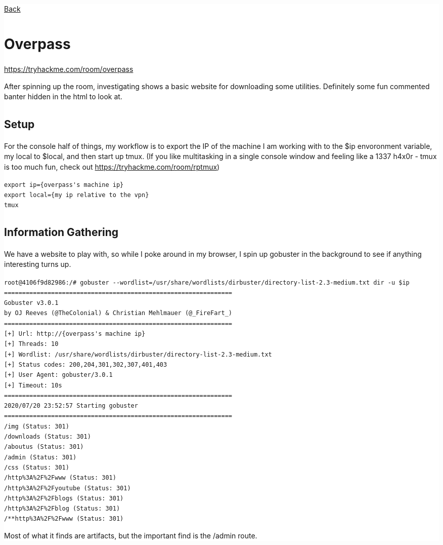 [Back](/tryhackme.md)

# Overpass
https://tryhackme.com/room/overpass

After spinning up the room, investigating shows a basic website for downloading some utilities.
Definitely some fun commented banter hidden in the html to look at.

## Setup
For the console half of things, my workflow is to export the IP of the machine I am working with to the $ip envoronment variable, my local to $local, and then start up tmux.
(If you like multitasking in a single console window and feeling like a 1337 h4x0r - tmux is too much fun, check out https://tryhackme.com/room/rptmux)
```
export ip={overpass's machine ip}
export local={my ip relative to the vpn}
tmux
```

## Information Gathering
We have a website to play with, so while I poke around in my browser, I spin up gobuster in the background to see if anything interesting turns up.
```
root@4106f9d82986:/# gobuster --wordlist=/usr/share/wordlists/dirbuster/directory-list-2.3-medium.txt dir -u $ip
===============================================================
Gobuster v3.0.1
by OJ Reeves (@TheColonial) & Christian Mehlmauer (@_FireFart_)
===============================================================
[+] Url: http://{overpass's machine ip}
[+] Threads: 10
[+] Wordlist: /usr/share/wordlists/dirbuster/directory-list-2.3-medium.txt
[+] Status codes: 200,204,301,302,307,401,403
[+] User Agent: gobuster/3.0.1
[+] Timeout: 10s
===============================================================
2020/07/20 23:52:57 Starting gobuster
===============================================================
/img (Status: 301)
/downloads (Status: 301)
/aboutus (Status: 301)
/admin (Status: 301)
/css (Status: 301)
/http%3A%2F%2Fwww (Status: 301)
/http%3A%2F%2Fyoutube (Status: 301)
/http%3A%2F%2Fblogs (Status: 301)
/http%3A%2F%2Fblog (Status: 301)
/**http%3A%2F%2Fwww (Status: 301)
```
Most of what it finds are artifacts, but the important find is the /admin route.
